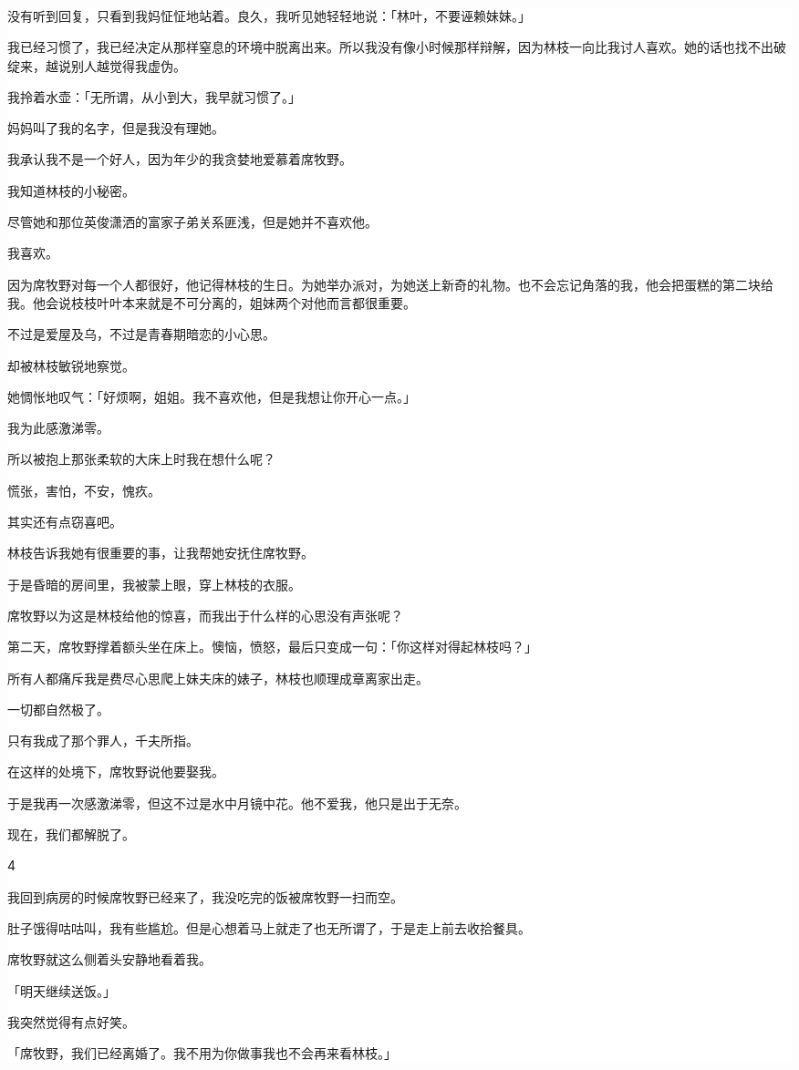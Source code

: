 没有听到回复，只看到我妈怔怔地站着。良久，我听见她轻轻地说：「林叶，不要诬赖妹妹。」

我已经习惯了，我已经决定从那样窒息的环境中脱离出来。所以我没有像小时候那样辩解，因为林枝一向比我讨人喜欢。她的话也找不出破绽来，越说别人越觉得我虚伪。

我拎着水壶：「无所谓，从小到大，我早就习惯了。」

妈妈叫了我的名字，但是我没有理她。

我承认我不是一个好人，因为年少的我贪婪地爱慕着席牧野。

我知道林枝的小秘密。

尽管她和那位英俊潇洒的富家子弟关系匪浅，但是她并不喜欢他。

我喜欢。

因为席牧野对每一个人都很好，他记得林枝的生日。为她举办派对，为她送上新奇的礼物。也不会忘记角落的我，他会把蛋糕的第二块给我。他会说枝枝叶叶本来就是不可分离的，姐妹两个对他而言都很重要。

不过是爱屋及乌，不过是青春期暗恋的小心思。

却被林枝敏锐地察觉。

她惆怅地叹气：「好烦啊，姐姐。我不喜欢他，但是我想让你开心一点。」

我为此感激涕零。

所以被抱上那张柔软的大床上时我在想什么呢？

慌张，害怕，不安，愧疚。

其实还有点窃喜吧。

林枝告诉我她有很重要的事，让我帮她安抚住席牧野。

于是昏暗的房间里，我被蒙上眼，穿上林枝的衣服。

席牧野以为这是林枝给他的惊喜，而我出于什么样的心思没有声张呢？

第二天，席牧野撑着额头坐在床上。懊恼，愤怒，最后只变成一句：「你这样对得起林枝吗？」

所有人都痛斥我是费尽心思爬上妹夫床的婊子，林枝也顺理成章离家出走。

一切都自然极了。

只有我成了那个罪人，千夫所指。

在这样的处境下，席牧野说他要娶我。

于是我再一次感激涕零，但这不过是水中月镜中花。他不爱我，他只是出于无奈。

现在，我们都解脱了。

4

我回到病房的时候席牧野已经来了，我没吃完的饭被席牧野一扫而空。

肚子饿得咕咕叫，我有些尴尬。但是心想着马上就走了也无所谓了，于是走上前去收拾餐具。

席牧野就这么侧着头安静地看着我。

「明天继续送饭。」

我突然觉得有点好笑。

「席牧野，我们已经离婚了。我不用为你做事我也不会再来看林枝。」
